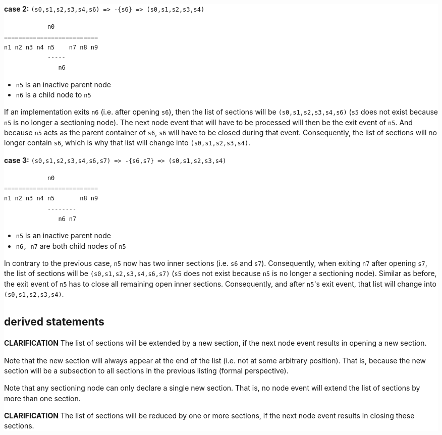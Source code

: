 **case 2:** `(s0,s1,s2,s3,s4,s6) => -{s6} => (s0,s1,s2,s3,s4)`

```
            n0
==========================
n1 n2 n3 n4 n5    n7 n8 n9
            -----
               n6
```

* `n5` is an inactive parent node
* `n6` is a child node to `n5`

If an implementation exits `n6` (i.e. after opening `s6`), then the list of
sections will be `(s0,s1,s2,s3,s4,s6)` (`s5` does not exist because `n5` is no
longer a sectioning node). The next node event that will have to be processed
will then be the exit event of `n5`. And because `n5` acts as the parent
container of `s6`, `s6` will have to be closed during that event. Consequently,
the list of sections will no longer contain `s6`, which is why that list will
change into `(s0,s1,s2,s3,s4)`.

**case 3:** `(s0,s1,s2,s3,s4,s6,s7) => -{s6,s7} => (s0,s1,s2,s3,s4)`

```
            n0
==========================
n1 n2 n3 n4 n5       n8 n9
            --------
               n6 n7
```

* `n5` is an inactive parent node
* `n6, n7` are both child nodes of `n5`

In contrary to the previous case, `n5` now has two inner sections (i.e. `s6`
and `s7`). Consequently, when exiting `n7` after opening `s7`, the list of
sections will be `(s0,s1,s2,s3,s4,s6,s7)` (`s5` does not exist because `n5` is
no longer a sectioning node). Similar as before, the exit event of `n5` has to
close all remaining open inner sections. Consequently, and after `n5`'s exit
event, that list will change into `(s0,s1,s2,s3,s4)`.


## derived statements

**CLARIFICATION**
The list of sections will be extended by a new section,
if the next node event results in opening a new section.

Note that the new section will always appear at the end of the list (i.e.
not at some arbitrary position). That is, because the new section will be
a subsection to all sections in the previous listing (formal perspective).

Note that any sectioning node can only declare a single new section. That
is, no node event will extend the list of sections by more than one section.

**CLARIFICATION**
The list of sections will be reduced by one or more sections,
if the next node event results in closing these sections.
